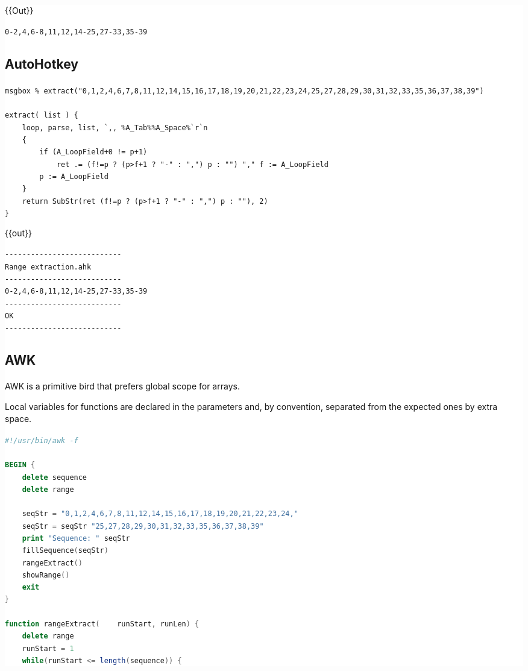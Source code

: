 
{{Out}}

```txt
0-2,4,6-8,11,12,14-25,27-33,35-39
```



## AutoHotkey


```AutoHotkey
msgbox % extract("0,1,2,4,6,7,8,11,12,14,15,16,17,18,19,20,21,22,23,24,25,27,28,29,30,31,32,33,35,36,37,38,39")

extract( list ) {
    loop, parse, list, `,, %A_Tab%%A_Space%`r`n
    {
        if (A_LoopField+0 != p+1)
            ret .= (f!=p ? (p>f+1 ? "-" : ",") p : "") "," f := A_LoopField
        p := A_LoopField
    }
    return SubStr(ret (f!=p ? (p>f+1 ? "-" : ",") p : ""), 2)
}
```

{{out}}

```txt
---------------------------
Range extraction.ahk
---------------------------
0-2,4,6-8,11,12,14-25,27-33,35-39
---------------------------
OK
---------------------------
```



## AWK


AWK is a primitive bird that prefers global scope for arrays.

Local variables for functions are declared in the parameters and,
by convention, separated from the expected ones by extra space.


```awk
#!/usr/bin/awk -f

BEGIN {
    delete sequence
    delete range

    seqStr = "0,1,2,4,6,7,8,11,12,14,15,16,17,18,19,20,21,22,23,24,"
    seqStr = seqStr "25,27,28,29,30,31,32,33,35,36,37,38,39"
    print "Sequence: " seqStr
    fillSequence(seqStr)
    rangeExtract()
    showRange()
    exit
}

function rangeExtract(    runStart, runLen) {
    delete range
    runStart = 1
    while(runStart <= length(sequence)) {
```